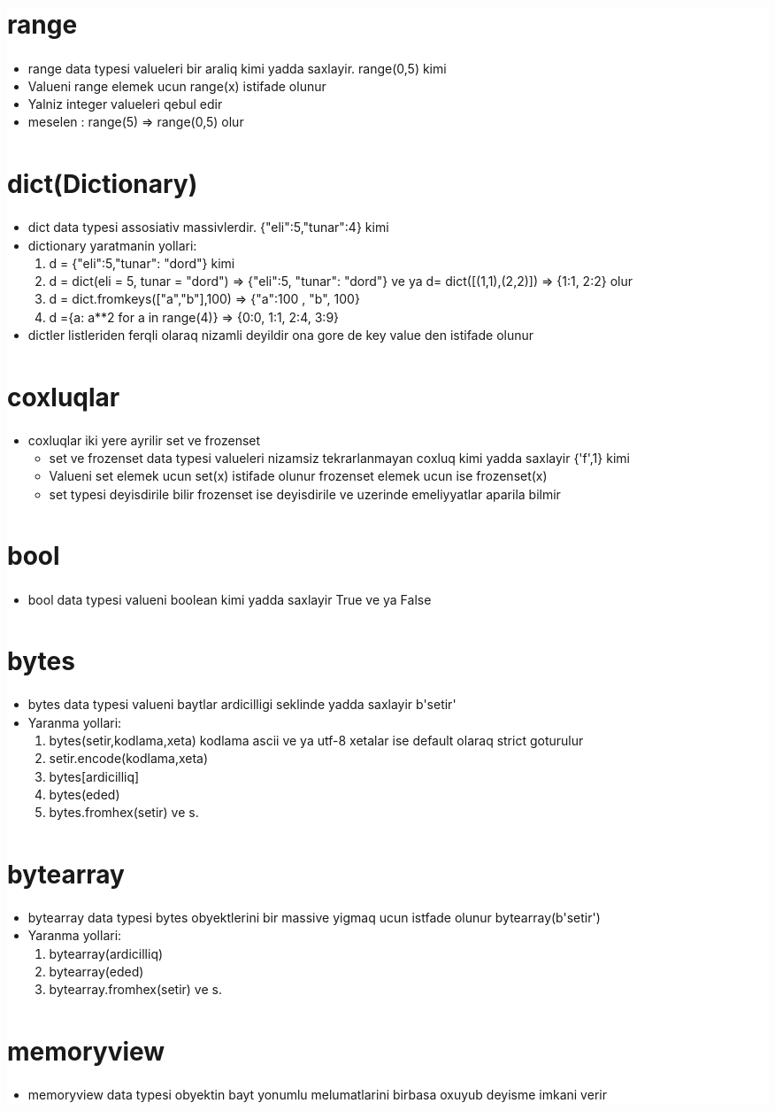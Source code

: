 # range
- range data typesi valueleri bir araliq kimi yadda saxlayir. range(0,5) kimi
- Valueni range elemek ucun range(x) istifade olunur
- Yalniz integer valueleri qebul edir
- meselen : range(5) => range(0,5) olur
# dict(Dictionary)
- dict data typesi assosiativ massivlerdir. {"eli":5,"tunar":4} kimi
- dictionary yaratmanin yollari:
    1. d = {"eli":5,"tunar": "dord"} kimi
    2. d = dict(eli = 5, tunar = "dord") => {"eli":5, "tunar": "dord"} ve ya d= dict([(1,1),(2,2)]) => {1:1, 2:2} olur
    3. d = dict.fromkeys(["a","b"],100) => {"a":100 , "b", 100}
    4. d ={a: a**2 for a in range(4)} => {0:0, 1:1, 2:4, 3:9}
- dictler listleriden ferqli olaraq nizamli deyildir  ona gore de key value den istifade olunur
# coxluqlar
- coxluqlar iki yere ayrilir set ve frozenset
    - set ve frozenset data typesi valueleri nizamsiz tekrarlanmayan coxluq kimi yadda saxlayir {'f',1} kimi
    - Valueni set elemek ucun set(x) istifade olunur frozenset elemek ucun ise frozenset(x)
    - set typesi deyisdirile bilir frozenset ise deyisdirile ve uzerinde emeliyyatlar aparila bilmir
# bool
- bool data typesi valueni boolean kimi yadda saxlayir True ve ya False
# bytes
- bytes data typesi valueni baytlar ardicilligi seklinde yadda saxlayir b'setir'
- Yaranma yollari:
    1. bytes(setir,kodlama,xeta) kodlama ascii ve ya utf-8 xetalar ise default olaraq strict goturulur
    2. setir.encode(kodlama,xeta)
    3. bytes[ardicilliq]
    4. bytes(eded)
    5. bytes.fromhex(setir) ve s.
# bytearray
- bytearray data typesi bytes obyektlerini bir massive yigmaq ucun istfade olunur bytearray(b'setir')
- Yaranma yollari:
    1. bytearray(ardicilliq)
    2. bytearray(eded)
    3. bytearray.fromhex(setir) ve s.
# memoryview
- memoryview data typesi obyektin bayt yonumlu melumatlarini birbasa oxuyub deyisme imkani verir  
